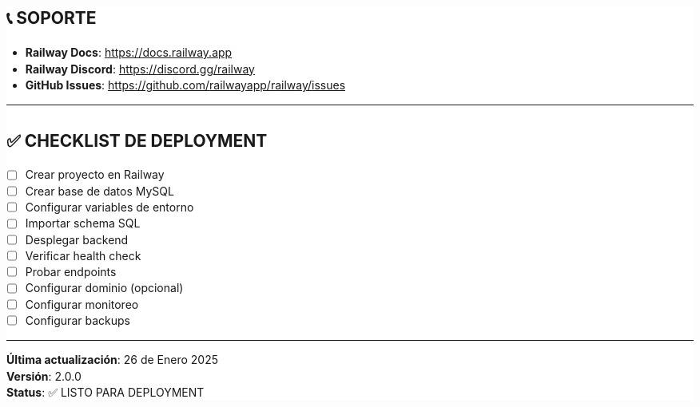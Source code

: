 
## 📞 SOPORTE

- **Railway Docs**: https://docs.railway.app
- **Railway Discord**: https://discord.gg/railway
- **GitHub Issues**: https://github.com/railwayapp/railway/issues

---

## ✅ CHECKLIST DE DEPLOYMENT

- [ ] Crear proyecto en Railway
- [ ] Crear base de datos MySQL
- [ ] Configurar variables de entorno
- [ ] Importar schema SQL
- [ ] Desplegar backend
- [ ] Verificar health check
- [ ] Probar endpoints
- [ ] Configurar dominio (opcional)
- [ ] Configurar monitoreo
- [ ] Configurar backups

---

**Última actualización**: 26 de Enero 2025  
**Versión**: 2.0.0  
**Status**: ✅ LISTO PARA DEPLOYMENT

